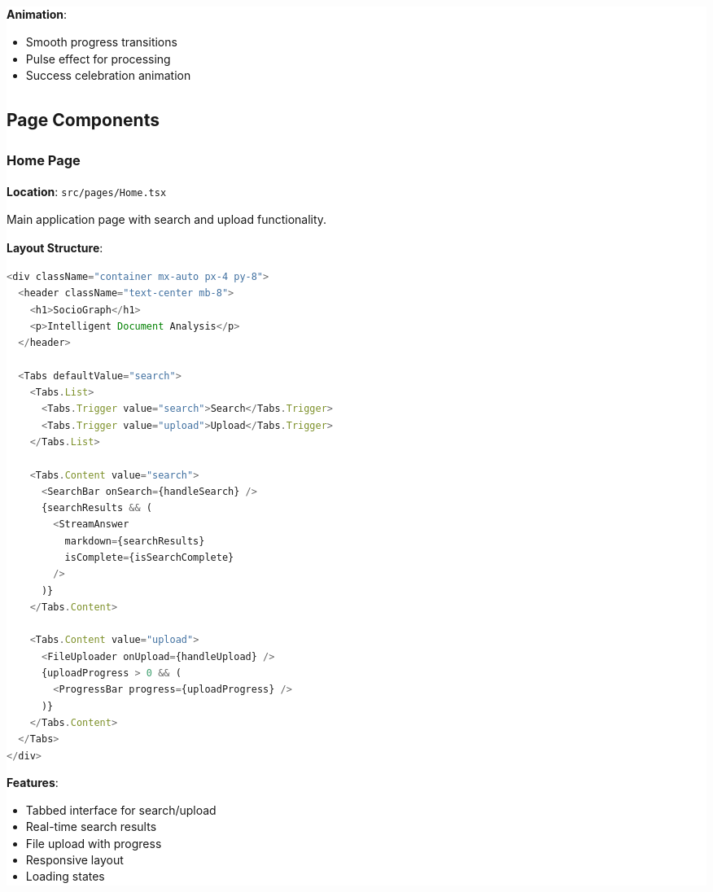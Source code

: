 **Animation**:
- Smooth progress transitions
- Pulse effect for processing
- Success celebration animation

## Page Components

### Home Page
**Location**: `src/pages/Home.tsx`

Main application page with search and upload functionality.

**Layout Structure**:
```typescript
<div className="container mx-auto px-4 py-8">
  <header className="text-center mb-8">
    <h1>SocioGraph</h1>
    <p>Intelligent Document Analysis</p>
  </header>
  
  <Tabs defaultValue="search">
    <Tabs.List>
      <Tabs.Trigger value="search">Search</Tabs.Trigger>
      <Tabs.Trigger value="upload">Upload</Tabs.Trigger>
    </Tabs.List>
    
    <Tabs.Content value="search">
      <SearchBar onSearch={handleSearch} />
      {searchResults && (
        <StreamAnswer 
          markdown={searchResults}
          isComplete={isSearchComplete}
        />
      )}
    </Tabs.Content>
    
    <Tabs.Content value="upload">
      <FileUploader onUpload={handleUpload} />
      {uploadProgress > 0 && (
        <ProgressBar progress={uploadProgress} />
      )}
    </Tabs.Content>
  </Tabs>
</div>
```

**Features**:
- Tabbed interface for search/upload
- Real-time search results
- File upload with progress
- Responsive layout
- Loading states

